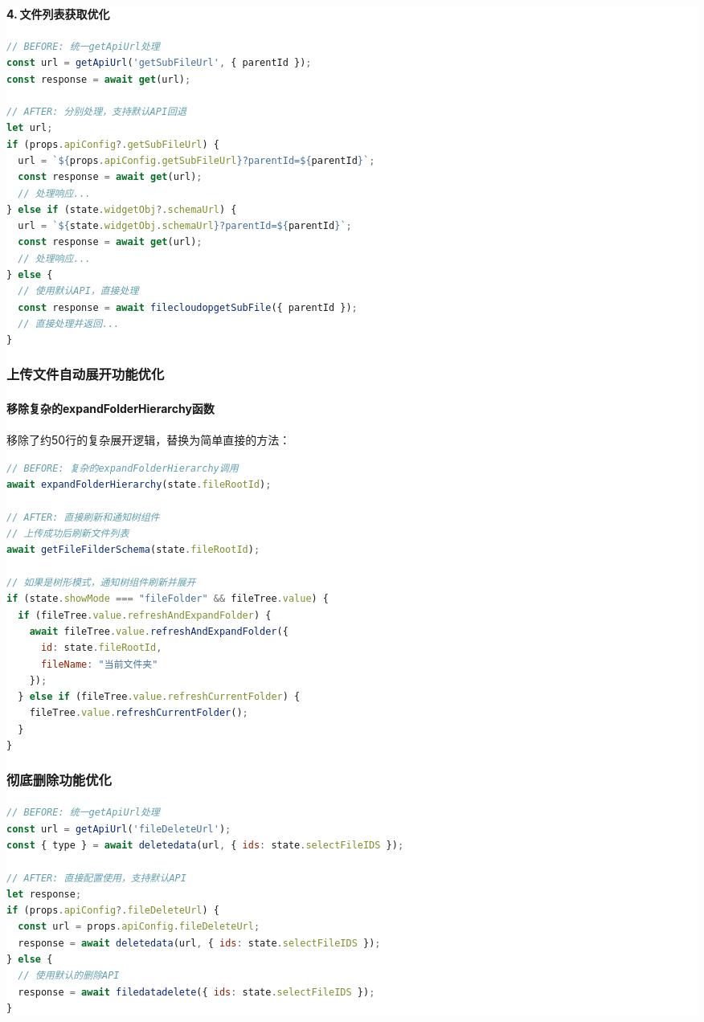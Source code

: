 
#### 4. 文件列表获取优化
```javascript
// BEFORE: 统一getApiUrl处理
const url = getApiUrl('getSubFileUrl', { parentId });
const response = await get(url);

// AFTER: 分别处理，支持默认API回退
let url;
if (props.apiConfig?.getSubFileUrl) {
  url = `${props.apiConfig.getSubFileUrl}?parentId=${parentId}`;
  const response = await get(url);
  // 处理响应...
} else if (state.widgetObj?.schemaUrl) {
  url = `${state.widgetObj.schemaUrl}?parentId=${parentId}`;
  const response = await get(url);
  // 处理响应...
} else {
  // 使用默认API，直接处理
  const response = await filecloudopgetSubFile({ parentId });
  // 直接处理并返回...
}
```

### 上传文件自动展开功能优化

#### 移除复杂的expandFolderHierarchy函数
移除了约50行的复杂展开逻辑，替换为简单直接的方法：

```javascript
// BEFORE: 复杂的expandFolderHierarchy调用
await expandFolderHierarchy(state.fileRootId);

// AFTER: 直接刷新和通知树组件
// 上传成功后刷新文件列表
await getFileFilderSchema(state.fileRootId);

// 如果是树形模式，通知树组件刷新并展开
if (state.showMode === "fileFolder" && fileTree.value) {
  if (fileTree.value.refreshAndExpandFolder) {
    await fileTree.value.refreshAndExpandFolder({
      id: state.fileRootId,
      fileName: "当前文件夹"
    });
  } else if (fileTree.value.refreshCurrentFolder) {
    fileTree.value.refreshCurrentFolder();
  }
}
```

### 彻底删除功能优化
```javascript
// BEFORE: 统一getApiUrl处理
const url = getApiUrl('fileDeleteUrl');
const { type } = await deletedata(url, { ids: state.selectFileIDS });

// AFTER: 直接配置使用，支持默认API
let response;
if (props.apiConfig?.fileDeleteUrl) {
  const url = props.apiConfig.fileDeleteUrl;
  response = await deletedata(url, { ids: state.selectFileIDS });
} else {
  // 使用默认的删除API
  response = await filedatadelete({ ids: state.selectFileIDS });
}
```
